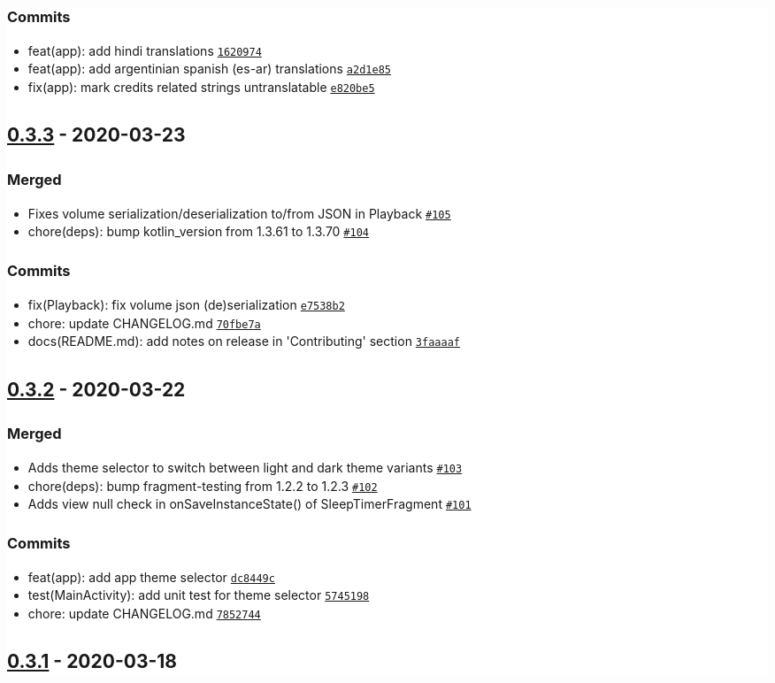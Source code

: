 ### Commits

- feat(app): add hindi translations [`1620974`](https://github.com/ashutoshgngwr/noice/commit/1620974b43c63be6da6e5e0303554e78cc074ddd)
- feat(app): add argentinian spanish (es-ar) translations [`a2d1e85`](https://github.com/ashutoshgngwr/noice/commit/a2d1e85c60a222110d3e6dac9d1b9e80cca10c33)
- fix(app): mark credits related strings untranslatable [`e820be5`](https://github.com/ashutoshgngwr/noice/commit/e820be58078ab076f23392c04d78c6f143695dfb)

## [0.3.3](https://github.com/ashutoshgngwr/noice/compare/0.3.2...0.3.3) - 2020-03-23

### Merged

- Fixes volume serialization/deserialization to/from JSON in Playback [`#105`](https://github.com/ashutoshgngwr/noice/pull/105)
- chore(deps): bump kotlin_version from 1.3.61 to 1.3.70 [`#104`](https://github.com/ashutoshgngwr/noice/pull/104)

### Commits

- fix(Playback): fix volume json (de)serialization [`e7538b2`](https://github.com/ashutoshgngwr/noice/commit/e7538b2dd172726782e588b0fb3f77445b3f28ba)
- chore: update CHANGELOG.md [`70fbe7a`](https://github.com/ashutoshgngwr/noice/commit/70fbe7a5152fc04cdc04d4f9f2434ef54bf12e60)
- docs(README.md): add notes on release in 'Contributing' section [`3faaaaf`](https://github.com/ashutoshgngwr/noice/commit/3faaaaf93ef72ed7cddf7cc87239e4b099b984ac)

## [0.3.2](https://github.com/ashutoshgngwr/noice/compare/0.3.1...0.3.2) - 2020-03-22

### Merged

- Adds theme selector to switch between light and dark theme variants [`#103`](https://github.com/ashutoshgngwr/noice/pull/103)
- chore(deps): bump fragment-testing from 1.2.2 to 1.2.3 [`#102`](https://github.com/ashutoshgngwr/noice/pull/102)
- Adds view null check in onSaveInstanceState() of SleepTimerFragment [`#101`](https://github.com/ashutoshgngwr/noice/pull/101)

### Commits

- feat(app): add app theme selector [`dc8449c`](https://github.com/ashutoshgngwr/noice/commit/dc8449c9750e4fd17e2a55a844fdd17c7fd44a07)
- test(MainActivity): add unit test for theme selector [`5745198`](https://github.com/ashutoshgngwr/noice/commit/5745198daf669328aba0d5edd899674824f6afdf)
- chore: update CHANGELOG.md [`7852744`](https://github.com/ashutoshgngwr/noice/commit/7852744edb74879b51f8d03868255ce6d9bd50b5)

## [0.3.1](https://github.com/ashutoshgngwr/noice/compare/0.3.0-rc...0.3.1) - 2020-03-18
